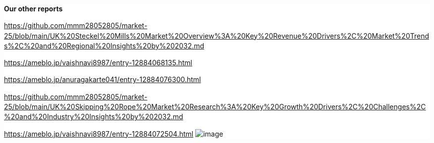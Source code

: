 <strong>Our other reports</strong>

<a href=https://github.com/mmm28052805/market-25/blob/main/UK%20Steckel%20Mills%20Market%20Overview%3A%20Key%20Revenue%20Drivers%2C%20Market%20Trends%2C%20and%20Regional%20Insights%20by%202032.md>https://github.com/mmm28052805/market-25/blob/main/UK%20Steckel%20Mills%20Market%20Overview%3A%20Key%20Revenue%20Drivers%2C%20Market%20Trends%2C%20and%20Regional%20Insights%20by%202032.md</a>

<a href=https://ameblo.jp/vaishnavi8987/entry-12884068135.html>https://ameblo.jp/vaishnavi8987/entry-12884068135.html</a>

<a href=https://ameblo.jp/anuragakarte041/entry-12884076300.html>https://ameblo.jp/anuragakarte041/entry-12884076300.html</a>

<a href=https://github.com/mmm28052805/market-25/blob/main/UK%20Skipping%20Rope%20Market%20Research%3A%20Key%20Growth%20Drivers%2C%20Challenges%2C%20and%20Industry%20Insights%20by%202032.md>https://github.com/mmm28052805/market-25/blob/main/UK%20Skipping%20Rope%20Market%20Research%3A%20Key%20Growth%20Drivers%2C%20Challenges%2C%20and%20Industry%20Insights%20by%202032.md</a>

<a href=https://ameblo.jp/vaishnavi8987/entry-12884072504.html>https://ameblo.jp/vaishnavi8987/entry-12884072504.html</a>
![image](https://github.com/user-attachments/assets/d779d0e3-6fe0-4718-88e0-7f5a10c67a3c)
